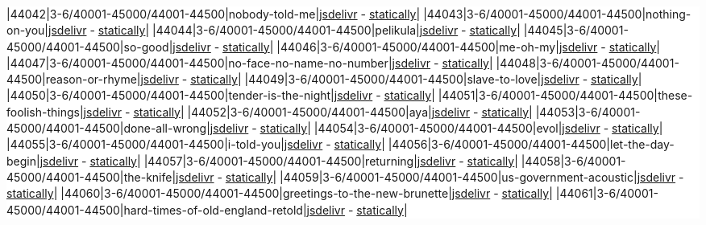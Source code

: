 |44042|3-6/40001-45000/44001-44500|nobody-told-me|[jsdelivr](https://cdn.jsdelivr.net/gh/dbchord/webp-old-c-1280x720_3-6/40001-45000/44001-44500/nobody-told-me.webp) - [statically](https://cdn.statically.io/gh/dbchord/webp-old-c-1280x720_3-6/img/40001-45000/44001-44500/nobody-told-me.webp)|
|44043|3-6/40001-45000/44001-44500|nothing-on-you|[jsdelivr](https://cdn.jsdelivr.net/gh/dbchord/webp-old-c-1280x720_3-6/40001-45000/44001-44500/nothing-on-you.webp) - [statically](https://cdn.statically.io/gh/dbchord/webp-old-c-1280x720_3-6/img/40001-45000/44001-44500/nothing-on-you.webp)|
|44044|3-6/40001-45000/44001-44500|pelikula|[jsdelivr](https://cdn.jsdelivr.net/gh/dbchord/webp-old-c-1280x720_3-6/40001-45000/44001-44500/pelikula.webp) - [statically](https://cdn.statically.io/gh/dbchord/webp-old-c-1280x720_3-6/img/40001-45000/44001-44500/pelikula.webp)|
|44045|3-6/40001-45000/44001-44500|so-good|[jsdelivr](https://cdn.jsdelivr.net/gh/dbchord/webp-old-c-1280x720_3-6/40001-45000/44001-44500/so-good.webp) - [statically](https://cdn.statically.io/gh/dbchord/webp-old-c-1280x720_3-6/img/40001-45000/44001-44500/so-good.webp)|
|44046|3-6/40001-45000/44001-44500|me-oh-my|[jsdelivr](https://cdn.jsdelivr.net/gh/dbchord/webp-old-c-1280x720_3-6/40001-45000/44001-44500/me-oh-my.webp) - [statically](https://cdn.statically.io/gh/dbchord/webp-old-c-1280x720_3-6/img/40001-45000/44001-44500/me-oh-my.webp)|
|44047|3-6/40001-45000/44001-44500|no-face-no-name-no-number|[jsdelivr](https://cdn.jsdelivr.net/gh/dbchord/webp-old-c-1280x720_3-6/40001-45000/44001-44500/no-face-no-name-no-number.webp) - [statically](https://cdn.statically.io/gh/dbchord/webp-old-c-1280x720_3-6/img/40001-45000/44001-44500/no-face-no-name-no-number.webp)|
|44048|3-6/40001-45000/44001-44500|reason-or-rhyme|[jsdelivr](https://cdn.jsdelivr.net/gh/dbchord/webp-old-c-1280x720_3-6/40001-45000/44001-44500/reason-or-rhyme.webp) - [statically](https://cdn.statically.io/gh/dbchord/webp-old-c-1280x720_3-6/img/40001-45000/44001-44500/reason-or-rhyme.webp)|
|44049|3-6/40001-45000/44001-44500|slave-to-love|[jsdelivr](https://cdn.jsdelivr.net/gh/dbchord/webp-old-c-1280x720_3-6/40001-45000/44001-44500/slave-to-love.webp) - [statically](https://cdn.statically.io/gh/dbchord/webp-old-c-1280x720_3-6/img/40001-45000/44001-44500/slave-to-love.webp)|
|44050|3-6/40001-45000/44001-44500|tender-is-the-night|[jsdelivr](https://cdn.jsdelivr.net/gh/dbchord/webp-old-c-1280x720_3-6/40001-45000/44001-44500/tender-is-the-night.webp) - [statically](https://cdn.statically.io/gh/dbchord/webp-old-c-1280x720_3-6/img/40001-45000/44001-44500/tender-is-the-night.webp)|
|44051|3-6/40001-45000/44001-44500|these-foolish-things|[jsdelivr](https://cdn.jsdelivr.net/gh/dbchord/webp-old-c-1280x720_3-6/40001-45000/44001-44500/these-foolish-things.webp) - [statically](https://cdn.statically.io/gh/dbchord/webp-old-c-1280x720_3-6/img/40001-45000/44001-44500/these-foolish-things.webp)|
|44052|3-6/40001-45000/44001-44500|aya|[jsdelivr](https://cdn.jsdelivr.net/gh/dbchord/webp-old-c-1280x720_3-6/40001-45000/44001-44500/aya.webp) - [statically](https://cdn.statically.io/gh/dbchord/webp-old-c-1280x720_3-6/img/40001-45000/44001-44500/aya.webp)|
|44053|3-6/40001-45000/44001-44500|done-all-wrong|[jsdelivr](https://cdn.jsdelivr.net/gh/dbchord/webp-old-c-1280x720_3-6/40001-45000/44001-44500/done-all-wrong.webp) - [statically](https://cdn.statically.io/gh/dbchord/webp-old-c-1280x720_3-6/img/40001-45000/44001-44500/done-all-wrong.webp)|
|44054|3-6/40001-45000/44001-44500|evol|[jsdelivr](https://cdn.jsdelivr.net/gh/dbchord/webp-old-c-1280x720_3-6/40001-45000/44001-44500/evol.webp) - [statically](https://cdn.statically.io/gh/dbchord/webp-old-c-1280x720_3-6/img/40001-45000/44001-44500/evol.webp)|
|44055|3-6/40001-45000/44001-44500|i-told-you|[jsdelivr](https://cdn.jsdelivr.net/gh/dbchord/webp-old-c-1280x720_3-6/40001-45000/44001-44500/i-told-you.webp) - [statically](https://cdn.statically.io/gh/dbchord/webp-old-c-1280x720_3-6/img/40001-45000/44001-44500/i-told-you.webp)|
|44056|3-6/40001-45000/44001-44500|let-the-day-begin|[jsdelivr](https://cdn.jsdelivr.net/gh/dbchord/webp-old-c-1280x720_3-6/40001-45000/44001-44500/let-the-day-begin.webp) - [statically](https://cdn.statically.io/gh/dbchord/webp-old-c-1280x720_3-6/img/40001-45000/44001-44500/let-the-day-begin.webp)|
|44057|3-6/40001-45000/44001-44500|returning|[jsdelivr](https://cdn.jsdelivr.net/gh/dbchord/webp-old-c-1280x720_3-6/40001-45000/44001-44500/returning.webp) - [statically](https://cdn.statically.io/gh/dbchord/webp-old-c-1280x720_3-6/img/40001-45000/44001-44500/returning.webp)|
|44058|3-6/40001-45000/44001-44500|the-knife|[jsdelivr](https://cdn.jsdelivr.net/gh/dbchord/webp-old-c-1280x720_3-6/40001-45000/44001-44500/the-knife.webp) - [statically](https://cdn.statically.io/gh/dbchord/webp-old-c-1280x720_3-6/img/40001-45000/44001-44500/the-knife.webp)|
|44059|3-6/40001-45000/44001-44500|us-government-acoustic|[jsdelivr](https://cdn.jsdelivr.net/gh/dbchord/webp-old-c-1280x720_3-6/40001-45000/44001-44500/us-government-acoustic.webp) - [statically](https://cdn.statically.io/gh/dbchord/webp-old-c-1280x720_3-6/img/40001-45000/44001-44500/us-government-acoustic.webp)|
|44060|3-6/40001-45000/44001-44500|greetings-to-the-new-brunette|[jsdelivr](https://cdn.jsdelivr.net/gh/dbchord/webp-old-c-1280x720_3-6/40001-45000/44001-44500/greetings-to-the-new-brunette.webp) - [statically](https://cdn.statically.io/gh/dbchord/webp-old-c-1280x720_3-6/img/40001-45000/44001-44500/greetings-to-the-new-brunette.webp)|
|44061|3-6/40001-45000/44001-44500|hard-times-of-old-england-retold|[jsdelivr](https://cdn.jsdelivr.net/gh/dbchord/webp-old-c-1280x720_3-6/40001-45000/44001-44500/hard-times-of-old-england-retold.webp) - [statically](https://cdn.statically.io/gh/dbchord/webp-old-c-1280x720_3-6/img/40001-45000/44001-44500/hard-times-of-old-england-retold.webp)|